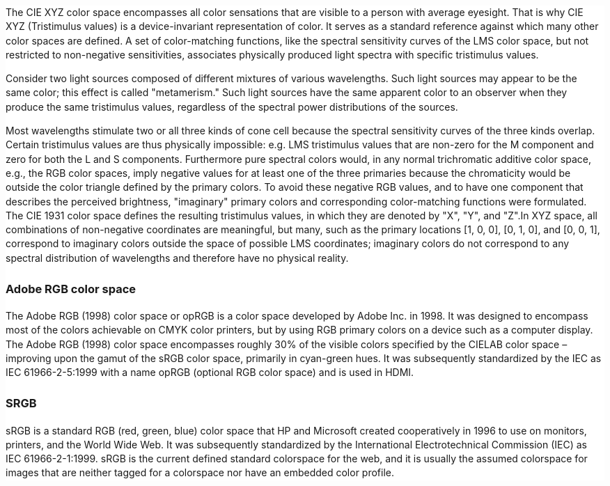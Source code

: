 The CIE XYZ color space encompasses all color sensations that are visible to a person with average eyesight. 
That is why CIE XYZ (Tristimulus values) is a device-invariant representation of color. It serves as a
standard reference against which many other color spaces are defined. A set of color-matching functions,
like the spectral sensitivity curves of the LMS color space, but not restricted to non-negative sensitivities,
associates physically produced light spectra with specific tristimulus values.

Consider two light sources composed of different mixtures of various wavelengths. Such light sources may 
appear to be the same color; this effect is called "metamerism." Such light sources have the same apparent
color to an observer when they produce the same tristimulus values, regardless of the spectral power 
distributions of the sources.

Most wavelengths stimulate two or all three kinds of cone cell because the spectral sensitivity curves of 
the three kinds overlap. Certain tristimulus values are thus physically impossible: e.g. LMS tristimulus
values that are non-zero for the M component and zero for both the L and S components. Furthermore pure
spectral colors would, in any normal trichromatic additive color space, e.g., the RGB color spaces, 
imply negative values for at least one of the three primaries because the chromaticity would be outside 
the color triangle defined by the primary colors. To avoid these negative RGB values, and to have one
component that describes the perceived brightness, "imaginary" primary colors and corresponding color-matching
functions were formulated. The CIE 1931 color space defines the resulting tristimulus values, in which they
are denoted by "X", "Y", and "Z".In XYZ space, all combinations of non-negative coordinates are meaningful,
but many, such as the primary locations [1, 0, 0], [0, 1, 0], and [0, 0, 1], correspond to imaginary colors 
outside the space of possible LMS coordinates; imaginary colors do not correspond to any spectral distribution
of wavelengths and therefore have no physical reality.

### Adobe RGB color space
The Adobe RGB (1998) color space or opRGB is a color space developed by Adobe Inc. in 1998. 
It was designed to encompass most of the colors achievable on CMYK color printers, but by using
RGB primary colors on a device such as a computer display. The Adobe RGB (1998) color space 
encompasses roughly 30% of the visible colors specified by the CIELAB color space – improving
upon the gamut of the sRGB color space, primarily in cyan-green hues. It was subsequently 
standardized by the IEC as IEC 61966-2-5:1999 with a name opRGB (optional RGB color space)
and is used in HDMI.

### SRGB
sRGB is a standard RGB (red, green, blue) color space that HP and Microsoft created cooperatively 
in 1996 to use on monitors, printers, and the World Wide Web. It was subsequently standardized
by the International Electrotechnical Commission (IEC) as IEC 61966-2-1:1999. sRGB is the
current defined standard colorspace for the web, and it is usually the assumed colorspace for 
images that are neither tagged for a colorspace nor have an embedded color profile.
